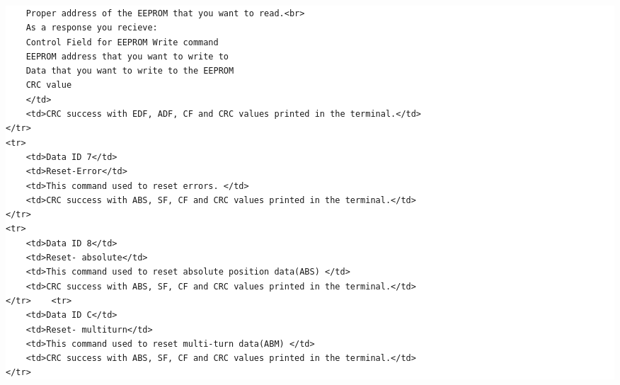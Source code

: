         Proper address of the EEPROM that you want to read.<br>
		As a response you recieve:
        Control Field for EEPROM Write command
        EEPROM address that you want to write to
        Data that you want to write to the EEPROM
        CRC value
		</td>
        <td>CRC success with EDF, ADF, CF and CRC values printed in the terminal.</td>
    </tr>
	<tr>
        <td>Data ID 7</td>
        <td>Reset-Error</td>
        <td>This command used to reset errors. </td>
        <td>CRC success with ABS, SF, CF and CRC values printed in the terminal.</td>
    </tr>
	<tr>
        <td>Data ID 8</td>
        <td>Reset- absolute</td>
        <td>This command used to reset absolute position data(ABS) </td>
        <td>CRC success with ABS, SF, CF and CRC values printed in the terminal.</td>
    </tr>    <tr>
        <td>Data ID C</td>
        <td>Reset- multiturn</td>
        <td>This command used to reset multi-turn data(ABM) </td>
        <td>CRC success with ABS, SF, CF and CRC values printed in the terminal.</td>
    </tr>
</table>

